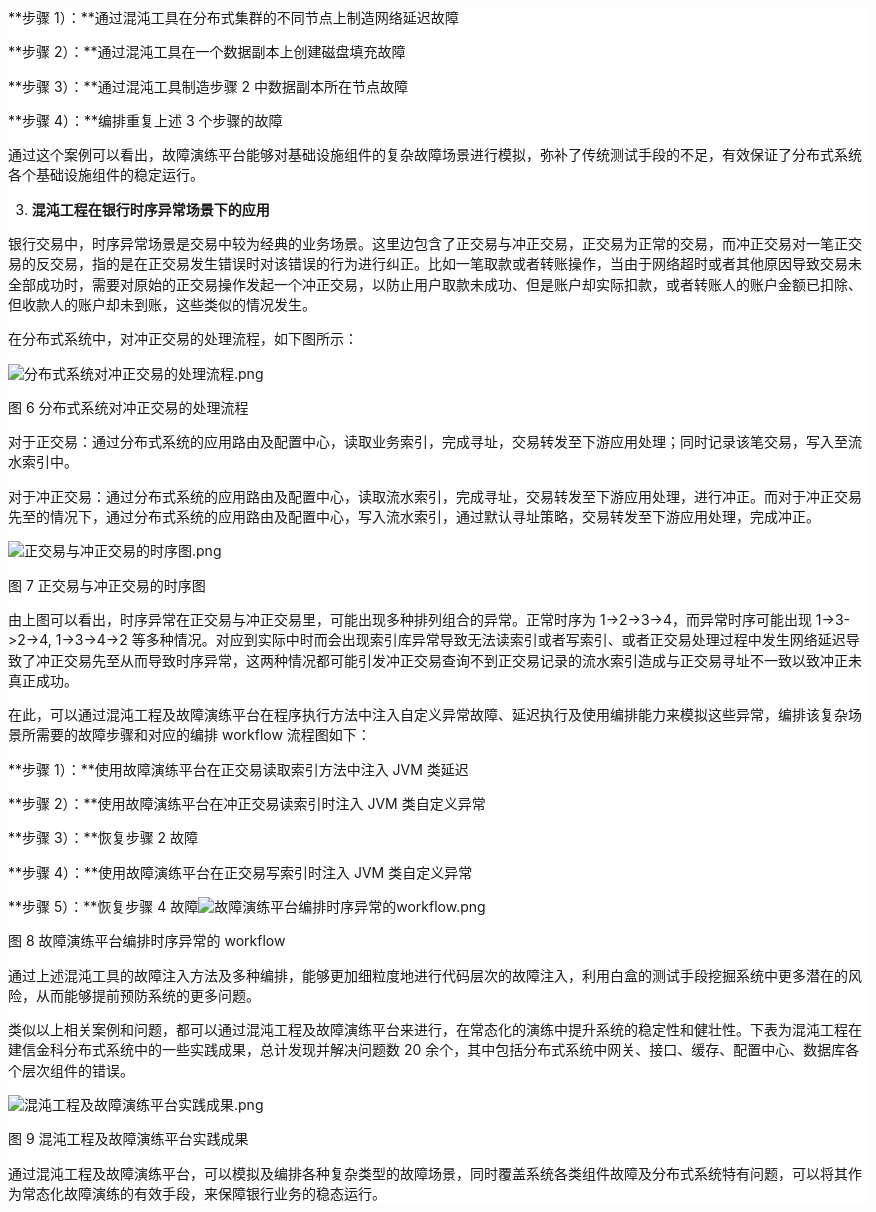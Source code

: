 **步骤 1）：**通过混沌工具在分布式集群的不同节点上制造网络延迟故障

**步骤 2）：**通过混沌工具在一个数据副本上创建磁盘填充故障

**步骤 3）：**通过混沌工具制造步骤 2 中数据副本所在节点故障

**步骤 4）：**编排重复上述 3 个步骤的故障

通过这个案例可以看出，故障演练平台能够对基础设施组件的复杂故障场景进行模拟，弥补了传统测试手段的不足，有效保证了分布式系统各个基础设施组件的稳定运行。

3. **混沌工程在银行时序异常场景下的应用**

银行交易中，时序异常场景是交易中较为经典的业务场景。这里边包含了正交易与冲正交易，正交易为正常的交易，而冲正交易对一笔正交易的反交易，指的是在正交易发生错误时对该错误的行为进行纠正。比如一笔取款或者转账操作，当由于网络超时或者其他原因导致交易未全部成功时，需要对原始的正交易操作发起一个冲正交易，以防止用户取款未成功、但是账户却实际扣款，或者转账人的账户金额已扣除、但收款人的账户却未到账，这些类似的情况发生。

在分布式系统中，对冲正交易的处理流程，如下图所示：

![分布式系统对冲正交易的处理流程.png](https://tidb-blog.oss-cn-beijing.aliyuncs.com/media/分布式系统对冲正交易的处理流程-1646124935592.png)

图 6 分布式系统对冲正交易的处理流程

对于正交易：通过分布式系统的应用路由及配置中心，读取业务索引，完成寻址，交易转发至下游应用处理；同时记录该笔交易，写入至流水索引中。

对于冲正交易：通过分布式系统的应用路由及配置中心，读取流水索引，完成寻址，交易转发至下游应用处理，进行冲正。而对于冲正交易先至的情况下，通过分布式系统的应用路由及配置中心，写入流水索引，通过默认寻址策略，交易转发至下游应用处理，完成冲正。

![正交易与冲正交易的时序图.png](https://tidb-blog.oss-cn-beijing.aliyuncs.com/media/正交易与冲正交易的时序图-1646124993553.png)

图 7 正交易与冲正交易的时序图

由上图可以看出，时序异常在正交易与冲正交易里，可能出现多种排列组合的异常。正常时序为 1->2->3->4，而异常时序可能出现 1->3->2->4, 1->3->4->2 等多种情况。对应到实际中时而会出现索引库异常导致无法读索引或者写索引、或者正交易处理过程中发生网络延迟导致了冲正交易先至从而导致时序异常，这两种情况都可能引发冲正交易查询不到正交易记录的流水索引造成与正交易寻址不一致以致冲正未真正成功。

在此，可以通过混沌工程及故障演练平台在程序执行方法中注入自定义异常故障、延迟执行及使用编排能力来模拟这些异常，编排该复杂场景所需要的故障步骤和对应的编排 workflow 流程图如下：

**步骤 1）：**使用故障演练平台在正交易读取索引方法中注入 JVM 类延迟

**步骤 2）：**使用故障演练平台在冲正交易读索引时注入 JVM 类自定义异常

**步骤 3）：**恢复步骤 2 故障

**步骤 4）：**使用故障演练平台在正交易写索引时注入 JVM 类自定义异常

**步骤 5）：**恢复步骤 4 故障![故障演练平台编排时序异常的workflow.png](https://tidb-blog.oss-cn-beijing.aliyuncs.com/media/故障演练平台编排时序异常的workflow-1646125004783.png)

图 8 故障演练平台编排时序异常的 workflow

通过上述混沌工具的故障注入方法及多种编排，能够更加细粒度地进行代码层次的故障注入，利用白盒的测试手段挖掘系统中更多潜在的风险，从而能够提前预防系统的更多问题。

类似以上相关案例和问题，都可以通过混沌工程及故障演练平台来进行，在常态化的演练中提升系统的稳定性和健壮性。下表为混沌工程在建信金科分布式系统中的一些实践成果，总计发现并解决问题数 20 余个，其中包括分布式系统中网关、接口、缓存、配置中心、数据库各个层次组件的错误。

![混沌工程及故障演练平台实践成果.png](https://tidb-blog.oss-cn-beijing.aliyuncs.com/media/混沌工程及故障演练平台实践成果-1646125012852.png)

图 9 混沌工程及故障演练平台实践成果

通过混沌工程及故障演练平台，可以模拟及编排各种复杂类型的故障场景，同时覆盖系统各类组件故障及分布式系统特有问题，可以将其作为常态化故障演练的有效手段，来保障银行业务的稳态运行。

